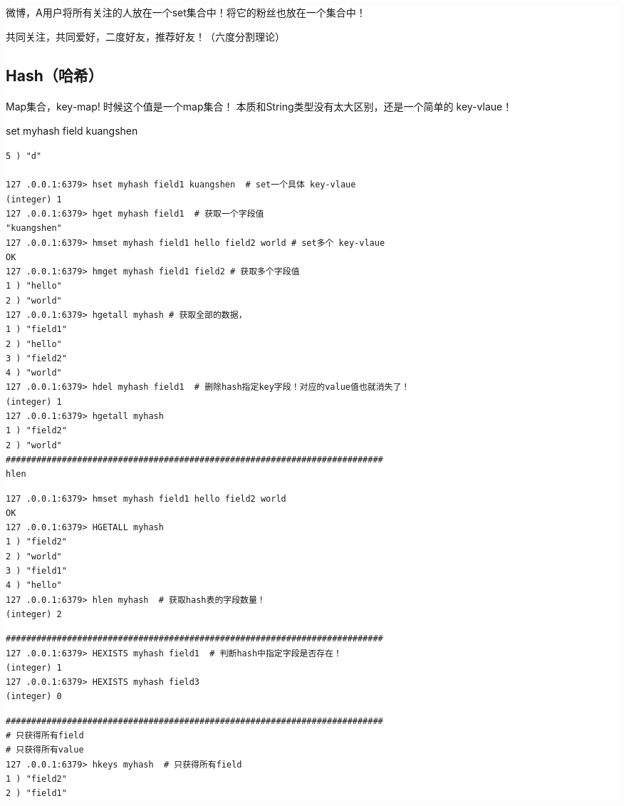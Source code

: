 

微博，A用户将所有关注的人放在一个set集合中！将它的粉丝也放在一个集合中！

共同关注，共同爱好，二度好友，推荐好友！（六度分割理论）

## Hash（哈希）

Map集合，key-map! 时候这个值是一个map集合！ 本质和String类型没有太大区别，还是一个简单的
key-vlaue！

set myhash field kuangshen

```
5 ) "d"
```
#### ##########################################################################

```
127 .0.0.1:6379> hset myhash field1 kuangshen  # set一个具体 key-vlaue
(integer) 1
127 .0.0.1:6379> hget myhash field1  # 获取一个字段值
"kuangshen"
127 .0.0.1:6379> hmset myhash field1 hello field2 world # set多个 key-vlaue
OK
127 .0.0.1:6379> hmget myhash field1 field2 # 获取多个字段值
1 ) "hello"
2 ) "world"
127 .0.0.1:6379> hgetall myhash # 获取全部的数据，
1 ) "field1"
2 ) "hello"
3 ) "field2"
4 ) "world"
127 .0.0.1:6379> hdel myhash field1  # 删除hash指定key字段！对应的value值也就消失了！
(integer) 1
127 .0.0.1:6379> hgetall myhash
1 ) "field2"
2 ) "world"
##########################################################################
hlen
```
```
127 .0.0.1:6379> hmset myhash field1 hello field2 world
OK
127 .0.0.1:6379> HGETALL myhash
1 ) "field2"
2 ) "world"
3 ) "field1"
4 ) "hello"
127 .0.0.1:6379> hlen myhash  # 获取hash表的字段数量！
(integer) 2
```
```
##########################################################################
127 .0.0.1:6379> HEXISTS myhash field1  # 判断hash中指定字段是否存在！
(integer) 1
127 .0.0.1:6379> HEXISTS myhash field3
(integer) 0
```
```
##########################################################################
# 只获得所有field
# 只获得所有value
127 .0.0.1:6379> hkeys myhash  # 只获得所有field
1 ) "field2"
2 ) "field1"
```